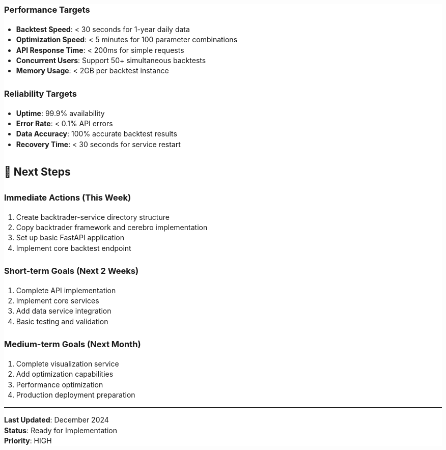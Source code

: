 ### **Performance Targets**
- **Backtest Speed**: < 30 seconds for 1-year daily data
- **Optimization Speed**: < 5 minutes for 100 parameter combinations
- **API Response Time**: < 200ms for simple requests
- **Concurrent Users**: Support 50+ simultaneous backtests
- **Memory Usage**: < 2GB per backtest instance

### **Reliability Targets**
- **Uptime**: 99.9% availability
- **Error Rate**: < 0.1% API errors
- **Data Accuracy**: 100% accurate backtest results
- **Recovery Time**: < 30 seconds for service restart

## 🎯 **Next Steps**

### **Immediate Actions** (This Week)
1. Create backtrader-service directory structure
2. Copy backtrader framework and cerebro implementation
3. Set up basic FastAPI application
4. Implement core backtest endpoint

### **Short-term Goals** (Next 2 Weeks)
1. Complete API implementation
2. Implement core services
3. Add data service integration
4. Basic testing and validation

### **Medium-term Goals** (Next Month)
1. Complete visualization service
2. Add optimization capabilities
3. Performance optimization
4. Production deployment preparation

---

**Last Updated**: December 2024  
**Status**: Ready for Implementation  
**Priority**: HIGH
